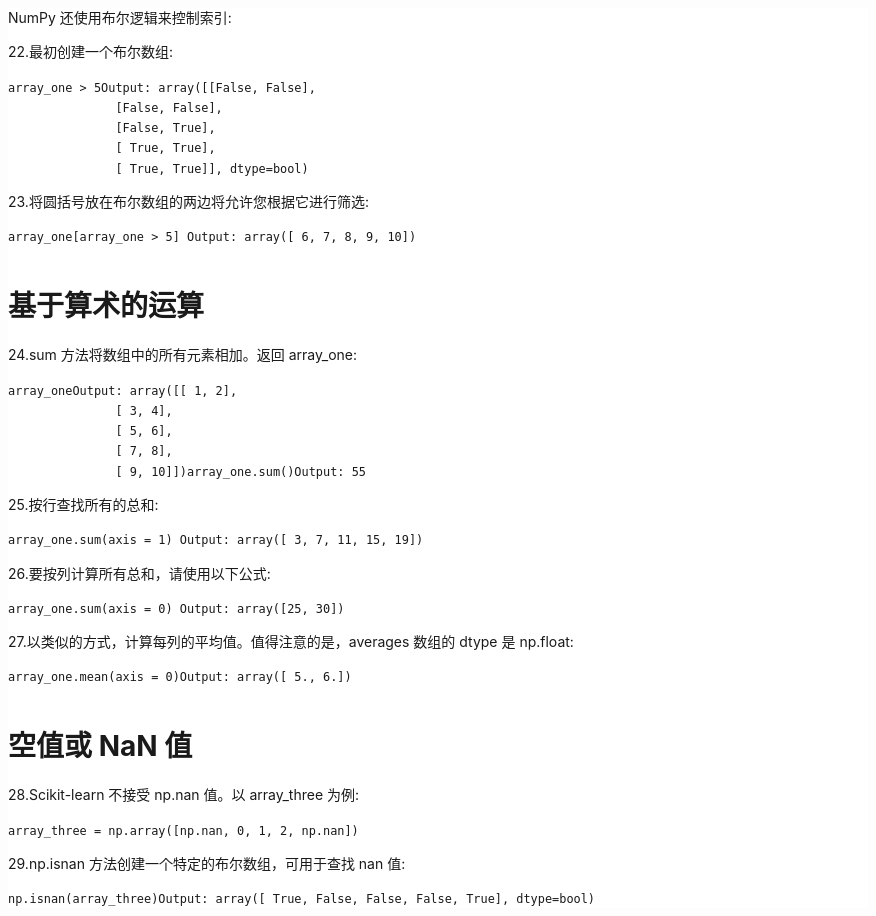 NumPy 还使用布尔逻辑来控制索引:

22.最初创建一个布尔数组:

```
array_one > 5Output: array([[False, False], 
               [False, False],
               [False, True], 
               [ True, True],
               [ True, True]], dtype=bool)
```

23.将圆括号放在布尔数组的两边将允许您根据它进行筛选:

```
array_one[array_one > 5] Output: array([ 6, 7, 8, 9, 10])
```

# 基于算术的运算

24.sum 方法将数组中的所有元素相加。返回 array_one:

```
array_oneOutput: array([[ 1, 2], 
               [ 3, 4], 
               [ 5, 6],
               [ 7, 8], 
               [ 9, 10]])array_one.sum()Output: 55
```

25.按行查找所有的总和:

```
array_one.sum(axis = 1) Output: array([ 3, 7, 11, 15, 19])
```

26.要按列计算所有总和，请使用以下公式:

```
array_one.sum(axis = 0) Output: array([25, 30])
```

27.以类似的方式，计算每列的平均值。值得注意的是，averages 数组的 dtype 是 np.float:

```
array_one.mean(axis = 0)Output: array([ 5., 6.])
```

# 空值或 NaN 值

28.Scikit-learn 不接受 np.nan 值。以 array_three 为例:

```
array_three = np.array([np.nan, 0, 1, 2, np.nan])
```

29.np.isnan 方法创建一个特定的布尔数组，可用于查找 nan 值:

```
np.isnan(array_three)Output: array([ True, False, False, False, True], dtype=bool)
```
